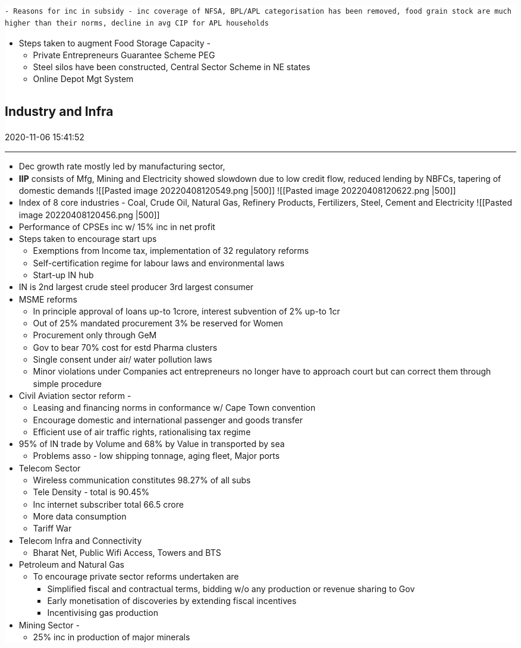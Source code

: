     - Reasons for inc in subsidy - inc coverage of NFSA, BPL/APL categorisation has been removed, food grain stock are much higher than their norms, decline in avg CIP for APL households
- Steps taken to augment Food Storage Capacity -
    - Private Entrepreneurs Guarantee Scheme PEG
    - Steel silos have been constructed, Central Sector Scheme in NE states
    - Online Depot Mgt System


## Industry and Infra

2020-11-06 15:41:52


---

- Dec growth rate mostly led by manufacturing sector,
- **IIP** consists of Mfg, Mining and Electricity showed slowdown due to low credit flow, reduced lending by NBFCs, tapering of domestic demands
![[Pasted image 20220408120549.png |500]]
![[Pasted image 20220408120622.png |500]]
- Index of 8 core industries - Coal, Crude Oil, Natural Gas, Refinery Products, Fertilizers, Steel, Cement and Electricity
![[Pasted image 20220408120456.png |500]]
- Performance of CPSEs inc w/ 15% inc in net profit
- Steps taken to encourage start ups
    - Exemptions from Income tax, implementation of 32 regulatory reforms
    - Self-certification regime for labour laws and environmental laws
    - Start-up IN hub
- IN is 2nd largest crude steel producer 3rd largest consumer
- MSME reforms
    - In principle approval of loans up-to 1crore, interest subvention of 2% up-to 1cr
    - Out of 25% mandated procurement 3% be reserved for Women
    - Procurement only through GeM
    - Gov to bear 70% cost for estd Pharma clusters
    - Single consent under air/ water pollution laws
    - Minor violations under Companies act entrepreneurs no longer have to approach court but can correct them through simple procedure
- Civil Aviation sector reform -
    - Leasing and financing norms in conformance w/ Cape Town convention
    - Encourage domestic and international passenger and goods transfer
    - Efficient use of air traffic rights, rationalising tax regime
- 95% of IN trade by Volume and 68% by Value in transported by sea
    - Problems asso - low shipping tonnage, aging fleet, Major ports
- Telecom Sector
    - Wireless communication constitutes 98.27% of all subs
    - Tele Density - total is 90.45%
    - Inc internet subscriber total 66.5 crore
    - More data consumption
    - Tariff War
- Telecom Infra and Connectivity
    - Bharat Net, Public Wifi Access, Towers and BTS
- Petroleum and Natural Gas
    - To encourage private sector reforms undertaken are
        - Simplified fiscal and contractual terms, bidding w/o any production or revenue sharing to Gov
        - Early monetisation of discoveries by extending fiscal incentives
        - Incentivising gas production
- Mining Sector -
    - 25% inc in production of major minerals
